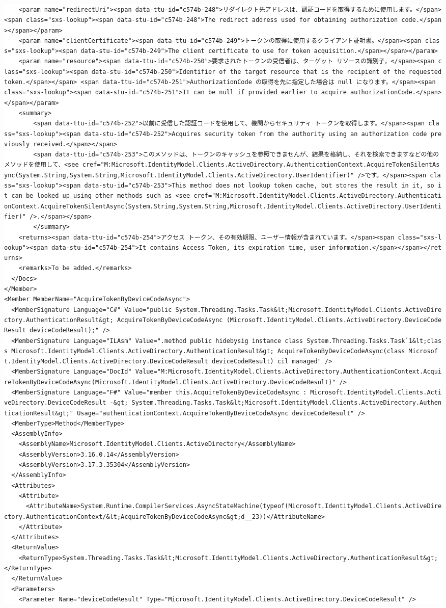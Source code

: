         <param name="redirectUri"><span data-ttu-id="c574b-248">リダイレクト先アドレスは、認証コードを取得するために使用します。</span><span class="sxs-lookup"><span data-stu-id="c574b-248">The redirect address used for obtaining authorization code.</span></span></param>
        <param name="clientCertificate"><span data-ttu-id="c574b-249">トークンの取得に使用するクライアント証明書。</span><span class="sxs-lookup"><span data-stu-id="c574b-249">The client certificate to use for token acquisition.</span></span></param>
        <param name="resource"><span data-ttu-id="c574b-250">要求されたトークンの受信者は、ターゲット リソースの識別子。</span><span class="sxs-lookup"><span data-stu-id="c574b-250">Identifier of the target resource that is the recipient of the requested token.</span></span> <span data-ttu-id="c574b-251">AuthorizationCode の取得を先に指定した場合は null になります。</span><span class="sxs-lookup"><span data-stu-id="c574b-251">It can be null if provided earlier to acquire authorizationCode.</span></span></param>
        <summary>
            <span data-ttu-id="c574b-252">以前に受信した認証コードを使用して、機関からセキュリティ トークンを取得します。</span><span class="sxs-lookup"><span data-stu-id="c574b-252">Acquires security token from the authority using an authorization code previously received.</span></span>
            <span data-ttu-id="c574b-253">このメソッドは、トークンのキャッシュを参照できませんが、結果を格納し、それを検索できますなどの他のメソッドを使用して、<see cref="M:Microsoft.IdentityModel.Clients.ActiveDirectory.AuthenticationContext.AcquireTokenSilentAsync(System.String,System.String,Microsoft.IdentityModel.Clients.ActiveDirectory.UserIdentifier)" />です。</span><span class="sxs-lookup"><span data-stu-id="c574b-253">This method does not lookup token cache, but stores the result in it, so it can be looked up using other methods such as <see cref="M:Microsoft.IdentityModel.Clients.ActiveDirectory.AuthenticationContext.AcquireTokenSilentAsync(System.String,System.String,Microsoft.IdentityModel.Clients.ActiveDirectory.UserIdentifier)" />.</span></span>
            </summary>
        <returns><span data-ttu-id="c574b-254">アクセス トークン、その有効期限、ユーザー情報が含まれています。</span><span class="sxs-lookup"><span data-stu-id="c574b-254">It contains Access Token, its expiration time, user information.</span></span></returns>
        <remarks>To be added.</remarks>
      </Docs>
    </Member>
    <Member MemberName="AcquireTokenByDeviceCodeAsync">
      <MemberSignature Language="C#" Value="public System.Threading.Tasks.Task&lt;Microsoft.IdentityModel.Clients.ActiveDirectory.AuthenticationResult&gt; AcquireTokenByDeviceCodeAsync (Microsoft.IdentityModel.Clients.ActiveDirectory.DeviceCodeResult deviceCodeResult);" />
      <MemberSignature Language="ILAsm" Value=".method public hidebysig instance class System.Threading.Tasks.Task`1&lt;class Microsoft.IdentityModel.Clients.ActiveDirectory.AuthenticationResult&gt; AcquireTokenByDeviceCodeAsync(class Microsoft.IdentityModel.Clients.ActiveDirectory.DeviceCodeResult deviceCodeResult) cil managed" />
      <MemberSignature Language="DocId" Value="M:Microsoft.IdentityModel.Clients.ActiveDirectory.AuthenticationContext.AcquireTokenByDeviceCodeAsync(Microsoft.IdentityModel.Clients.ActiveDirectory.DeviceCodeResult)" />
      <MemberSignature Language="F#" Value="member this.AcquireTokenByDeviceCodeAsync : Microsoft.IdentityModel.Clients.ActiveDirectory.DeviceCodeResult -&gt; System.Threading.Tasks.Task&lt;Microsoft.IdentityModel.Clients.ActiveDirectory.AuthenticationResult&gt;" Usage="authenticationContext.AcquireTokenByDeviceCodeAsync deviceCodeResult" />
      <MemberType>Method</MemberType>
      <AssemblyInfo>
        <AssemblyName>Microsoft.IdentityModel.Clients.ActiveDirectory</AssemblyName>
        <AssemblyVersion>3.16.0.14</AssemblyVersion>
        <AssemblyVersion>3.17.3.35304</AssemblyVersion>
      </AssemblyInfo>
      <Attributes>
        <Attribute>
          <AttributeName>System.Runtime.CompilerServices.AsyncStateMachine(typeof(Microsoft.IdentityModel.Clients.ActiveDirectory.AuthenticationContext/&lt;AcquireTokenByDeviceCodeAsync&gt;d__23))</AttributeName>
        </Attribute>
      </Attributes>
      <ReturnValue>
        <ReturnType>System.Threading.Tasks.Task&lt;Microsoft.IdentityModel.Clients.ActiveDirectory.AuthenticationResult&gt;</ReturnType>
      </ReturnValue>
      <Parameters>
        <Parameter Name="deviceCodeResult" Type="Microsoft.IdentityModel.Clients.ActiveDirectory.DeviceCodeResult" />